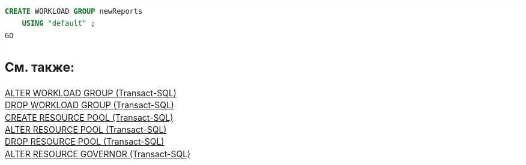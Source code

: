 ```sql  
CREATE WORKLOAD GROUP newReports  
    USING "default" ;  
GO  
```  
  
## <a name="see-also"></a>См. также:  
 [ALTER WORKLOAD GROUP (Transact-SQL)](../../t-sql/statements/alter-workload-group-transact-sql.md)   
 [DROP WORKLOAD GROUP (Transact-SQL)](../../t-sql/statements/drop-workload-group-transact-sql.md)   
 [CREATE RESOURCE POOL (Transact-SQL)](../../t-sql/statements/create-resource-pool-transact-sql.md)   
 [ALTER RESOURCE POOL (Transact-SQL)](../../t-sql/statements/alter-resource-pool-transact-sql.md)   
 [DROP RESOURCE POOL (Transact-SQL)](../../t-sql/statements/drop-resource-pool-transact-sql.md)   
 [ALTER RESOURCE GOVERNOR (Transact-SQL)](../../t-sql/statements/alter-resource-governor-transact-sql.md)  
  

